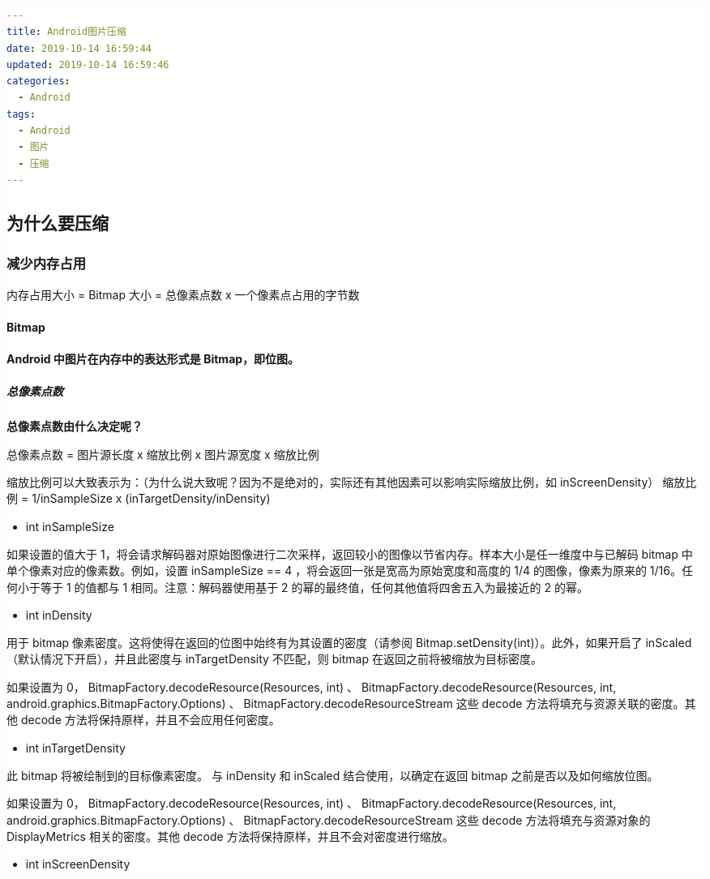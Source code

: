 ```yaml
---
title: Android图片压缩
date: 2019-10-14 16:59:44
updated: 2019-10-14 16:59:46
categories:
  - Android
tags:
  - Android
  - 图片
  - 压缩
---
```


## 为什么要压缩

### 减少内存占用

内存占用大小 = Bitmap 大小 = 总像素点数 x 一个像素点占用的字节数

#### Bitmap

**Android 中图片在内存中的表达形式是 Bitmap，即位图。**

##### 总像素点数

**总像素点数由什么决定呢？**

总像素点数 = 图片源长度 x 缩放比例 x 图片源宽度 x 缩放比例

缩放比例可以大致表示为：（为什么说大致呢？因为不是绝对的，实际还有其他因素可以影响实际缩放比例，如 inScreenDensity）
缩放比例 = 1/inSampleSize x (inTargetDensity/inDensity)

- int inSampleSize

如果设置的值大于 1，将会请求解码器对原始图像进行二次采样，返回较小的图像以节省内存。样本大小是任一维度中与已解码 bitmap 中单个像素对应的像素数。例如，设置 inSampleSize == 4 ，将会返回一张是宽高为原始宽度和高度的 1/4 的图像，像素为原来的 1/16。任何小于等于 1 的值都与 1 相同。注意：解码器使用基于 2 的幂的最终值，任何其他值将四舍五入为最接近的 2 的幂。

- int inDensity

用于 bitmap 像素密度。这将使得在返回的位图中始终有为其设置的密度（请参阅 Bitmap.setDensity(int)）。此外，如果开启了 inScaled（默认情况下开启），并且此密度与 inTargetDensity 不匹配，则 bitmap 在返回之前将被缩放为目标密度。

如果设置为 0， BitmapFactory.decodeResource(Resources, int) 、 BitmapFactory.decodeResource(Resources, int, android.graphics.BitmapFactory.Options) 、 BitmapFactory.decodeResourceStream 这些 decode 方法将填充与资源关联的密度。其他 decode 方法将保持原样，并且不会应用任何密度。

- int inTargetDensity

此 bitmap 将被绘制到的目标像素密度。 与 inDensity 和 inScaled 结合使用，以确定在返回 bitmap 之前是否以及如何缩放位图。

如果设置为 0， BitmapFactory.decodeResource(Resources, int) 、 BitmapFactory.decodeResource(Resources, int, android.graphics.BitmapFactory.Options) 、 BitmapFactory.decodeResourceStream 这些 decode 方法将填充与资源对象的 DisplayMetrics 相关的密度。其他 decode 方法将保持原样，并且不会对密度进行缩放。

- int inScreenDensity
